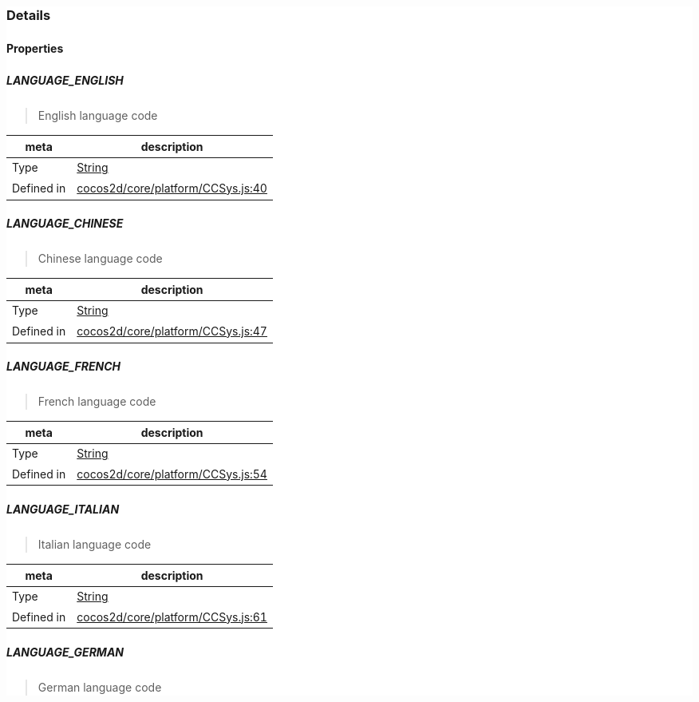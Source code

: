 

### Details


#### Properties


##### LANGUAGE_ENGLISH

> English language code

| meta | description |
|------|-------------|
| Type | <a href="https://developer.mozilla.org/en/JavaScript/Reference/Global_Objects/String" class="crosslink external" target="_blank">String</a> |
| Defined in | [cocos2d/core/platform/CCSys.js:40](https://github.com/cocos-creator/engine/blob/4f734a806d1fd7c4073fb064fddc961384fe67af/cocos2d/core/platform/CCSys.js#L40) |



##### LANGUAGE_CHINESE

> Chinese language code

| meta | description |
|------|-------------|
| Type | <a href="https://developer.mozilla.org/en/JavaScript/Reference/Global_Objects/String" class="crosslink external" target="_blank">String</a> |
| Defined in | [cocos2d/core/platform/CCSys.js:47](https://github.com/cocos-creator/engine/blob/4f734a806d1fd7c4073fb064fddc961384fe67af/cocos2d/core/platform/CCSys.js#L47) |



##### LANGUAGE_FRENCH

> French language code

| meta | description |
|------|-------------|
| Type | <a href="https://developer.mozilla.org/en/JavaScript/Reference/Global_Objects/String" class="crosslink external" target="_blank">String</a> |
| Defined in | [cocos2d/core/platform/CCSys.js:54](https://github.com/cocos-creator/engine/blob/4f734a806d1fd7c4073fb064fddc961384fe67af/cocos2d/core/platform/CCSys.js#L54) |



##### LANGUAGE_ITALIAN

> Italian language code

| meta | description |
|------|-------------|
| Type | <a href="https://developer.mozilla.org/en/JavaScript/Reference/Global_Objects/String" class="crosslink external" target="_blank">String</a> |
| Defined in | [cocos2d/core/platform/CCSys.js:61](https://github.com/cocos-creator/engine/blob/4f734a806d1fd7c4073fb064fddc961384fe67af/cocos2d/core/platform/CCSys.js#L61) |



##### LANGUAGE_GERMAN

> German language code
